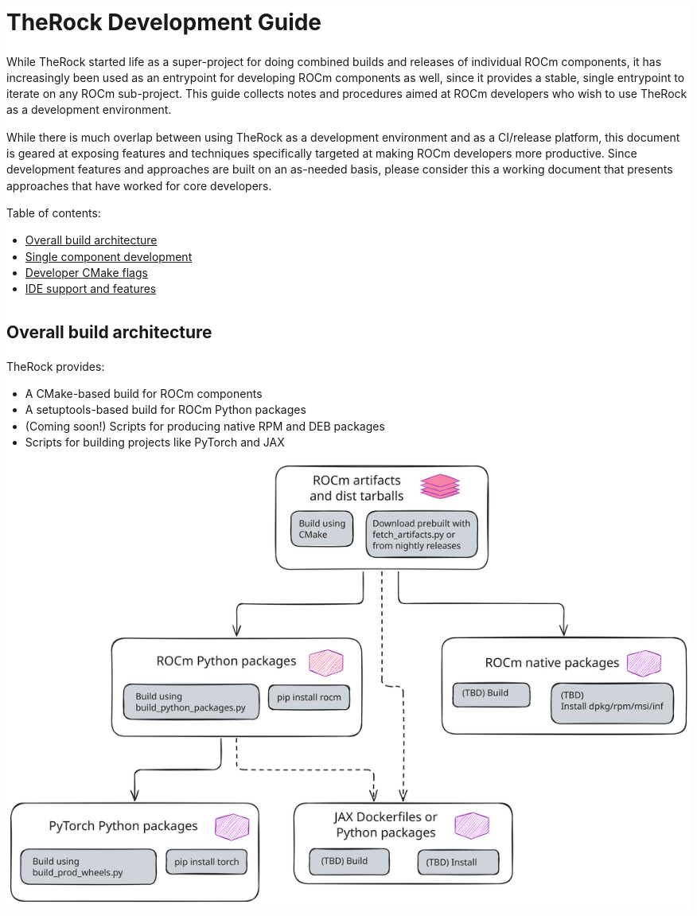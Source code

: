 # TheRock Development Guide

While TheRock started life as a super-project for doing combined builds and releases of individual ROCm components, it has increasingly been used as an entrypoint for developing ROCm components as well, since it provides a stable, single entrypoint to iterate on any ROCm sub-project. This guide collects notes and procedures aimed at ROCm developers who wish to use TheRock as a development environment.

While there is much overlap between using TheRock as a development environment and as a CI/release platform, this document is geared at exposing features and techniques specifically targeted at making ROCm developers more productive. Since development features and approaches are built on an as-needed basis, please consider this a working document that presents approaches that have worked for core developers.

Table of contents:

- [Overall build architecture](#overall-build-architecture)
- [Single component development](#single-component-development)
- [Developer CMake flags](#developer-cmake-flags)
- [IDE support and features](#ide-support-and-features)

## Overall build architecture

TheRock provides:

- A CMake-based build for ROCm components
- A setuptools-based build for ROCm Python packages
- (Coming soon!) Scripts for producing native RPM and DEB packages
- Scripts for building projects like PyTorch and JAX

![Build architecture](assets/therock_build_architecture.excalidraw.svg#gh-light-mode-only)